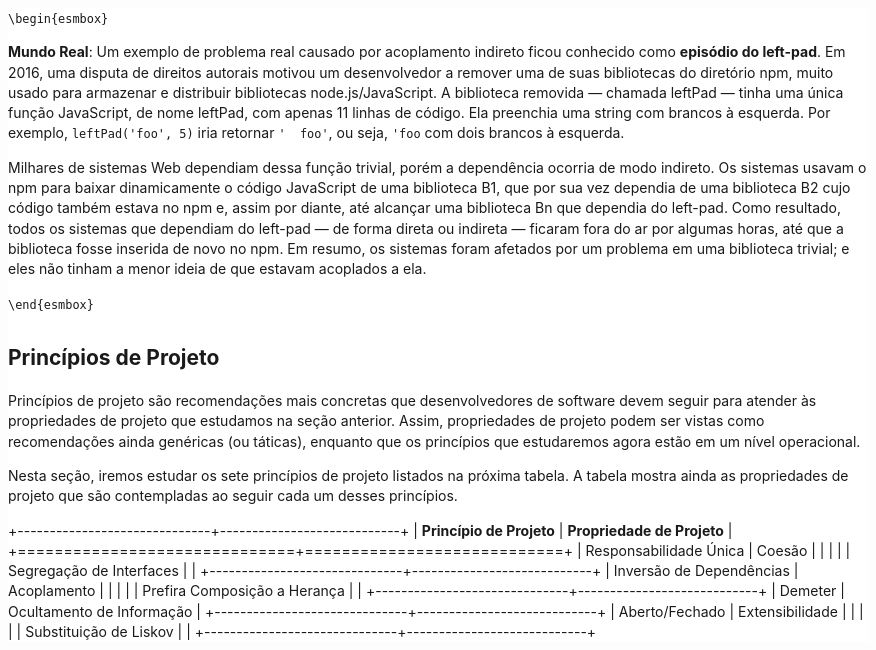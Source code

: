 ```{=latex} 
\begin{esmbox} 
```
**Mundo Real**: 
Um exemplo de problema real causado por acoplamento indireto ficou
conhecido como **episódio do left-pad**. Em 2016, uma disputa de
direitos autorais motivou um desenvolvedor a remover uma de suas
bibliotecas do diretório npm, muito usado para armazenar e distribuir
bibliotecas node.js/JavaScript. A biblioteca removida — chamada
leftPad — tinha uma única função JavaScript, de nome leftPad, com
apenas 11 linhas de código. Ela preenchia uma string com brancos à
esquerda. Por exemplo, `leftPad('foo', 5)` iria retornar `'  foo'`, ou
seja, `'foo` com dois brancos à esquerda.

Milhares de sistemas Web dependiam dessa função trivial, porém a
dependência ocorria de modo indireto. Os sistemas usavam o npm para
baixar dinamicamente o código JavaScript de uma biblioteca B1, que por
sua vez dependia de uma biblioteca B2 cujo código também estava no npm
e, assim por diante, até alcançar uma biblioteca Bn que dependia do
left-pad. Como resultado, todos os sistemas que dependiam do left-pad
— de forma direta ou indireta — ficaram fora do ar por algumas
horas, até que a biblioteca fosse inserida de novo no npm. Em resumo, os
sistemas foram afetados por um problema em uma biblioteca trivial; e
eles não tinham a menor ideia de que estavam acoplados a ela.
```{=latex} 
\end{esmbox} 
```

## Princípios de Projeto

Princípios de projeto são recomendações mais concretas que
desenvolvedores de software devem seguir para atender às propriedades de
projeto que estudamos na seção anterior. Assim, propriedades de projeto
podem ser vistas como recomendações ainda genéricas (ou táticas),
enquanto que os princípios que estudaremos agora estão em um nível
operacional.

Nesta seção, iremos estudar os sete princípios de projeto listados na
próxima tabela. A tabela mostra ainda as propriedades de projeto que são
contempladas ao seguir cada um desses princípios.

+------------------------------+----------------------------+
| **Princípio de Projeto**     | **Propriedade de Projeto** |
+==============================+============================+
| Responsabilidade Única       | Coesão                     |
|                              |                            |
| Segregação de Interfaces     |                            |
+------------------------------+----------------------------+
| Inversão de Dependências     | Acoplamento                |
|                              |                            |
| Prefira Composição a Herança |                            |
+------------------------------+----------------------------+
| Demeter                      | Ocultamento de Informação  |
+------------------------------+----------------------------+
| Aberto/Fechado               | Extensibilidade            |
|                              |                            |
| Substituição de Liskov       |                            |
+------------------------------+----------------------------+
